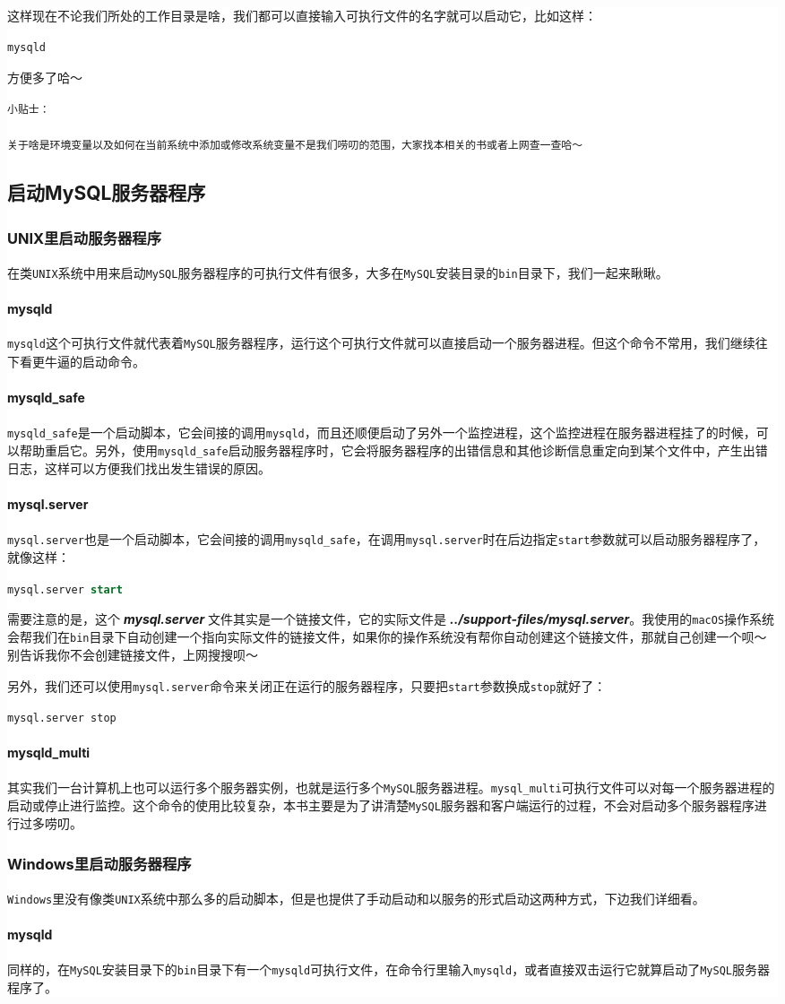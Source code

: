   这样现在不论我们所处的工作目录是啥，我们都可以直接输入可执行文件的名字就可以启动它，比如这样：

  ```
  mysqld
  ```

  方便多了哈～

  ```!
  小贴士：
  
  关于啥是环境变量以及如何在当前系统中添加或修改系统变量不是我们唠叨的范围，大家找本相关的书或者上网查一查哈～
  ```

## 启动MySQL服务器程序

### UNIX里启动服务器程序

在类`UNIX`系统中用来启动`MySQL`服务器程序的可执行文件有很多，大多在`MySQL`安装目录的`bin`目录下，我们一起来瞅瞅。

#### mysqld

`mysqld`这个可执行文件就代表着`MySQL`服务器程序，运行这个可执行文件就可以直接启动一个服务器进程。但这个命令不常用，我们继续往下看更牛逼的启动命令。

#### mysqld_safe

`mysqld_safe`是一个启动脚本，它会间接的调用`mysqld`，而且还顺便启动了另外一个监控进程，这个监控进程在服务器进程挂了的时候，可以帮助重启它。另外，使用`mysqld_safe`启动服务器程序时，它会将服务器程序的出错信息和其他诊断信息重定向到某个文件中，产生出错日志，这样可以方便我们找出发生错误的原因。

#### mysql.server

`mysql.server`也是一个启动脚本，它会间接的调用`mysqld_safe`，在调用`mysql.server`时在后边指定`start`参数就可以启动服务器程序了，就像这样：

```sql
mysql.server start
```

需要注意的是，这个 ***mysql.server*** 文件其实是一个链接文件，它的实际文件是 ***../support-files/mysql.server***。我使用的`macOS`操作系统会帮我们在`bin`目录下自动创建一个指向实际文件的链接文件，如果你的操作系统没有帮你自动创建这个链接文件，那就自己创建一个呗～ 别告诉我你不会创建链接文件，上网搜搜呗～

另外，我们还可以使用`mysql.server`命令来关闭正在运行的服务器程序，只要把`start`参数换成`stop`就好了：

```vbscript
mysql.server stop
```

#### mysqld_multi

其实我们一台计算机上也可以运行多个服务器实例，也就是运行多个`MySQL`服务器进程。`mysql_multi`可执行文件可以对每一个服务器进程的启动或停止进行监控。这个命令的使用比较复杂，本书主要是为了讲清楚`MySQL`服务器和客户端运行的过程，不会对启动多个服务器程序进行过多唠叨。

### Windows里启动服务器程序

`Windows`里没有像类`UNIX`系统中那么多的启动脚本，但是也提供了手动启动和以服务的形式启动这两种方式，下边我们详细看。

#### mysqld

同样的，在`MySQL`安装目录下的`bin`目录下有一个`mysqld`可执行文件，在命令行里输入`mysqld`，或者直接双击运行它就算启动了`MySQL`服务器程序了。
